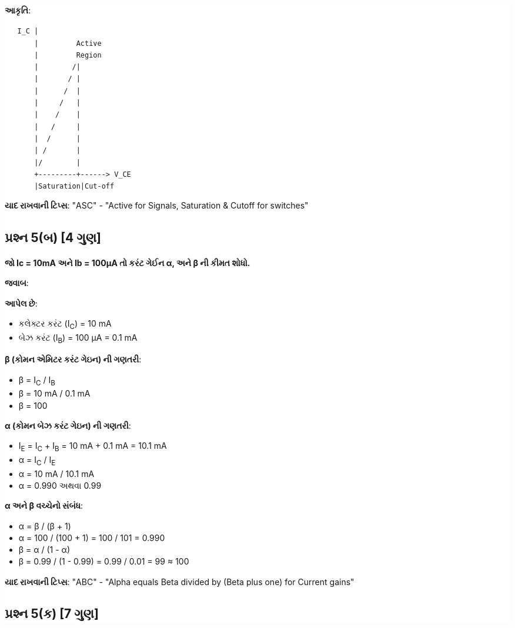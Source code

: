 **આકૃતિ**:

```goat
   I_C |
       |         Active
       |         Region
       |        /|
       |       / |
       |      /  |
       |     /   |
       |    /    |
       |   /     |
       |  /      |
       | /       |
       |/        |
       +---------+------> V_CE
       |Saturation|Cut-off
```

**યાદ રાખવાની ટિપ્સ**: "ASC" - "Active for Signals, Saturation & Cutoff for switches"

## પ્રશ્ન 5(બ) [4 ગુણ]

**જો Ic = 10mA અને Ib = 100μA તો કરંટ ગેઈન α, અને β ની કીમત શોધો.**

**જવાબ**:

**આપેલ છે**:

- કલેક્ટર કરંટ (I<sub>C</sub>) = 10 mA
- બેઝ કરંટ (I<sub>B</sub>) = 100 μA = 0.1 mA

**β (કોમન એમિટર કરંટ ગેઇન) ની ગણતરી**:

- β = I<sub>C</sub> / I<sub>B</sub>
- β = 10 mA / 0.1 mA
- β = 100

**α (કોમન બેઝ કરંટ ગેઇન) ની ગણતરી**:

- I<sub>E</sub> = I<sub>C</sub> + I<sub>B</sub> = 10 mA + 0.1 mA = 10.1 mA
- α = I<sub>C</sub> / I<sub>E</sub>
- α = 10 mA / 10.1 mA
- α = 0.990 અથવા 0.99

**α અને β વચ્ચેનો સંબંધ**:

- α = β / (β + 1)
- α = 100 / (100 + 1) = 100 / 101 = 0.990
- β = α / (1 - α)
- β = 0.99 / (1 - 0.99) = 0.99 / 0.01 = 99 ≈ 100

**યાદ રાખવાની ટિપ્સ**: "ABC" - "Alpha equals Beta divided by (Beta plus one) for Current gains"

## પ્રશ્ન 5(ક) [7 ગુણ]

